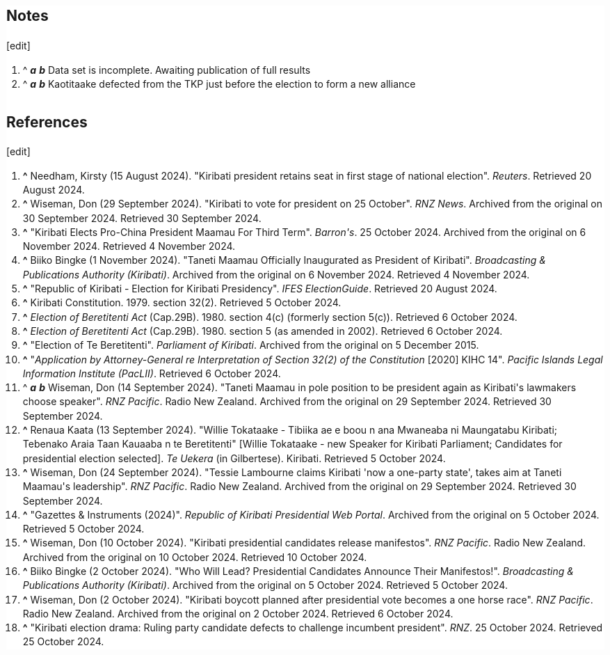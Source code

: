   

## Notes

[edit]

  1. ^ _**a**_ _**b**_ Data set is incomplete. Awaiting publication of full results
  2. ^ _**a**_ _**b**_ Kaotitaake defected from the TKP just before the election to form a new alliance

## References

[edit]

  1. **^** Needham, Kirsty (15 August 2024). "Kiribati president retains seat in first stage of national election". _Reuters_. Retrieved 20 August 2024.
  2. **^** Wiseman, Don (29 September 2024). "Kiribati to vote for president on 25 October". _RNZ News_. Archived from the original on 30 September 2024. Retrieved 30 September 2024.
  3. **^** "Kiribati Elects Pro-China President Maamau For Third Term". _Barron's_. 25 October 2024. Archived from the original on 6 November 2024. Retrieved 4 November 2024.
  4. **^** Biiko Bingke (1 November 2024). "Taneti Maamau Officially Inaugurated as President of Kiribati". _Broadcasting & Publications Authority (Kiribati)_. Archived from the original on 6 November 2024. Retrieved 4 November 2024.
  5. **^** "Republic of Kiribati - Election for Kiribati Presidency". _IFES ElectionGuide_. Retrieved 20 August 2024.
  6. **^** Kiribati Constitution. 1979. section 32(2). Retrieved 5 October 2024.
  7. **^** _Election of Beretitenti Act_ (Cap.29B). 1980. section 4(c) (formerly section 5(c)). Retrieved 6 October 2024.
  8. **^** _Election of Beretitenti Act_ (Cap.29B). 1980. section 5 (as amended in 2002). Retrieved 6 October 2024.
  9. **^** "Election of Te Beretitenti". _Parliament of Kiribati_. Archived from the original on 5 December 2015.
  10. **^** "_Application by Attorney-General re Interpretation of Section 32(2) of the Constitution_ [2020] KIHC 14". _Pacific Islands Legal Information Institute (PacLII)_. Retrieved 6 October 2024.
  11. ^ _**a**_ _**b**_ Wiseman, Don (14 September 2024). "Taneti Maamau in pole position to be president again as Kiribati's lawmakers choose speaker". _RNZ Pacific_. Radio New Zealand. Archived from the original on 29 September 2024. Retrieved 30 September 2024.
  12. **^** Renaua Kaata (13 September 2024). "Willie Tokataake - Tibiika ae е boou n ana Mwaneaba ni Maungatabu Kiribati; Tebenako Araia Taan Kauaaba n te Beretitenti" [Willie Tokataake - new Speaker for Kiribati Parliament; Candidates for presidential election selected]. _Te Uekera_ (in Gilbertese). Kiribati. Retrieved 5 October 2024.
  13. **^** Wiseman, Don (24 September 2024). "Tessie Lambourne claims Kiribati 'now a one-party state', takes aim at Taneti Maamau's leadership". _RNZ Pacific_. Radio New Zealand. Archived from the original on 29 September 2024. Retrieved 30 September 2024.
  14. **^** "Gazettes & Instruments (2024)". _Republic of Kiribati Presidential Web Portal_. Archived from the original on 5 October 2024. Retrieved 5 October 2024.
  15. **^** Wiseman, Don (10 October 2024). "Kiribati presidential candidates release manifestos". _RNZ Pacific_. Radio New Zealand. Archived from the original on 10 October 2024. Retrieved 10 October 2024.
  16. **^** Biiko Bingke (2 October 2024). "Who Will Lead? Presidential Candidates Announce Their Manifestos!". _Broadcasting & Publications Authority (Kiribati)_. Archived from the original on 5 October 2024. Retrieved 5 October 2024.
  17. **^** Wiseman, Don (2 October 2024). "Kiribati boycott planned after presidential vote becomes a one horse race". _RNZ Pacific_. Radio New Zealand. Archived from the original on 2 October 2024. Retrieved 6 October 2024.
  18. **^** "Kiribati election drama: Ruling party candidate defects to challenge incumbent president". _RNZ_. 25 October 2024. Retrieved 25 October 2024.
